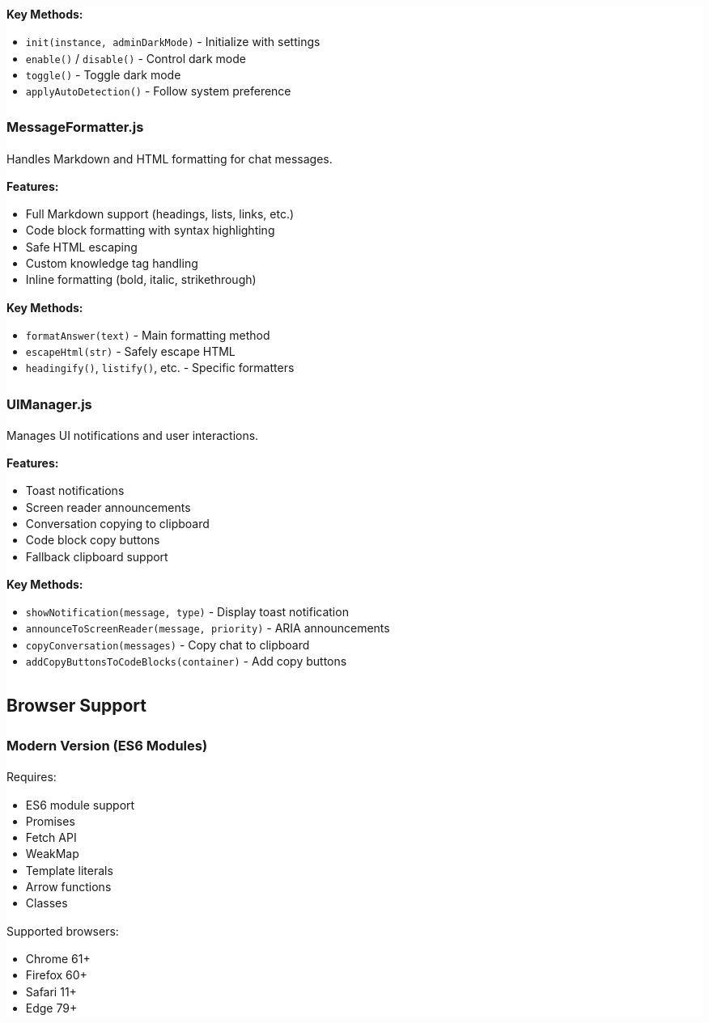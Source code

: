 **Key Methods:**
- `init(instance, adminDarkMode)` - Initialize with settings
- `enable()` / `disable()` - Control dark mode
- `toggle()` - Toggle dark mode
- `applyAutoDetection()` - Follow system preference

### MessageFormatter.js
Handles Markdown and HTML formatting for chat messages.

**Features:**
- Full Markdown support (headings, lists, links, etc.)
- Code block formatting with syntax highlighting
- Safe HTML escaping
- Custom knowledge tag handling
- Inline formatting (bold, italic, strikethrough)

**Key Methods:**
- `formatAnswer(text)` - Main formatting method
- `escapeHtml(str)` - Safely escape HTML
- `headingify()`, `listify()`, etc. - Specific formatters

### UIManager.js
Manages UI notifications and user interactions.

**Features:**
- Toast notifications
- Screen reader announcements
- Conversation copying to clipboard
- Code block copy buttons
- Fallback clipboard support

**Key Methods:**
- `showNotification(message, type)` - Display toast notification
- `announceToScreenReader(message, priority)` - ARIA announcements
- `copyConversation(messages)` - Copy chat to clipboard
- `addCopyButtonsToCodeBlocks(container)` - Add copy buttons

## Browser Support

### Modern Version (ES6 Modules)
Requires:
- ES6 module support
- Promises
- Fetch API
- WeakMap
- Template literals
- Arrow functions
- Classes

Supported browsers:
- Chrome 61+
- Firefox 60+
- Safari 11+
- Edge 79+
